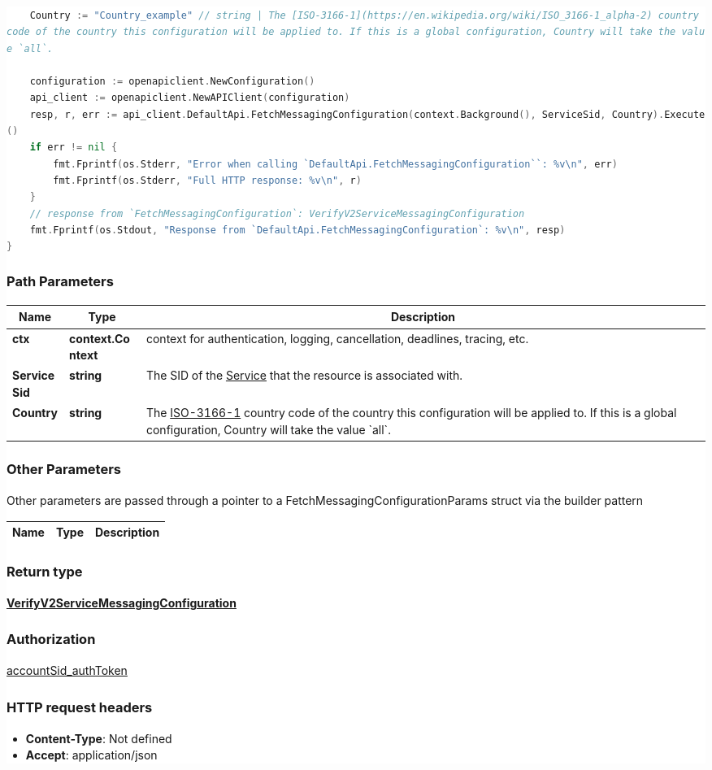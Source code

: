 ```go
    Country := "Country_example" // string | The [ISO-3166-1](https://en.wikipedia.org/wiki/ISO_3166-1_alpha-2) country code of the country this configuration will be applied to. If this is a global configuration, Country will take the value `all`.

    configuration := openapiclient.NewConfiguration()
    api_client := openapiclient.NewAPIClient(configuration)
    resp, r, err := api_client.DefaultApi.FetchMessagingConfiguration(context.Background(), ServiceSid, Country).Execute()
    if err != nil {
        fmt.Fprintf(os.Stderr, "Error when calling `DefaultApi.FetchMessagingConfiguration``: %v\n", err)
        fmt.Fprintf(os.Stderr, "Full HTTP response: %v\n", r)
    }
    // response from `FetchMessagingConfiguration`: VerifyV2ServiceMessagingConfiguration
    fmt.Fprintf(os.Stdout, "Response from `DefaultApi.FetchMessagingConfiguration`: %v\n", resp)
}
```

### Path Parameters


Name | Type | Description
------------- | ------------- | -------------
**ctx** | **context.Context** | context for authentication, logging, cancellation, deadlines, tracing, etc.
**ServiceSid** | **string** | The SID of the [Service](https://www.twilio.com/docs/verify/api/service) that the resource is associated with.
**Country** | **string** | The [ISO-3166-1](https://en.wikipedia.org/wiki/ISO_3166-1_alpha-2) country code of the country this configuration will be applied to. If this is a global configuration, Country will take the value &#x60;all&#x60;.

### Other Parameters

Other parameters are passed through a pointer to a FetchMessagingConfigurationParams struct via the builder pattern


Name | Type | Description
------------- | ------------- | -------------



### Return type

[**VerifyV2ServiceMessagingConfiguration**](VerifyV2ServiceMessagingConfiguration.md)

### Authorization

[accountSid_authToken](../README.md#accountSid_authToken)

### HTTP request headers

- **Content-Type**: Not defined
- **Accept**: application/json
